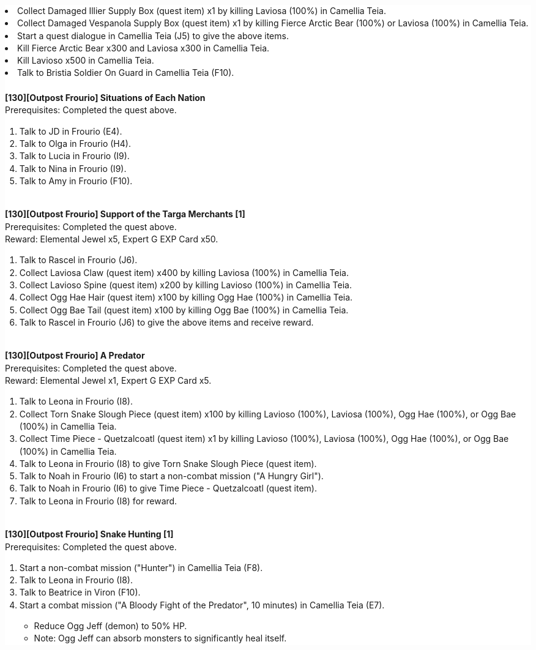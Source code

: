 <li>Collect Damaged Illier Supply Box (quest item) x1 by killing Laviosa (100%) in Camellia Teia.</li>
<li>Collect Damaged Vespanola Supply Box (quest item) x1 by killing Fierce Arctic Bear (100%) or Laviosa (100%) in Camellia Teia.</li>
<li>Start a quest dialogue in Camellia Teia (J5) to give the above items.</li>
<li>Kill Fierce Arctic Bear x300 and Laviosa x300 in Camellia Teia.</li>
<li>Kill Lavioso x500 in Camellia Teia.</li>
<li>Talk to Bristia Soldier On Guard in Camellia Teia (F10).</li>
</ol>
<br>
<b>[130][Outpost Frourio] Situations of Each Nation</b><br>
Prerequisites: Completed the quest above.<br>
<ol>
<li>Talk to JD in Frourio (E4).</li>
<li>Talk to Olga in Frourio (H4).</li>
<li>Talk to Lucia in Frourio (I9).</li>
<li>Talk to Nina in Frourio (I9).</li>
<li>Talk to Amy in Frourio (F10).</li>
</ol>
<br>
<b>[130][Outpost Frourio] Support of the Targa Merchants [1]</b><br>
Prerequisites: Completed the quest above.<br>
Reward: Elemental Jewel x5, Expert G EXP Card x50.<br>
<ol>
<li>Talk to Rascel in Frourio (J6).</li>
<li>Collect Laviosa Claw (quest item) x400 by killing Laviosa (100%) in Camellia Teia.</li>
<li>Collect Lavioso Spine (quest item) x200 by killing Lavioso (100%) in Camellia Teia.</li>
<li>Collect Ogg Hae Hair (quest item) x100 by killing Ogg Hae (100%) in Camellia Teia.</li>
<li>Collect Ogg Bae Tail (quest item) x100 by killing Ogg Bae (100%) in Camellia Teia.</li>
<li>Talk to Rascel in Frourio (J6) to give the above items and receive reward.</li>
</ol>
<br>
<b>[130][Outpost Frourio] A Predator</b><br>
Prerequisites: Completed the quest above.<br>
Reward: Elemental Jewel x1, Expert G EXP Card x5.<br>
<ol>
<li>Talk to Leona in Frourio (I8).</li>
<li>Collect Torn Snake Slough Piece (quest item) x100 by killing Lavioso (100%), Laviosa (100%), Ogg Hae (100%), or Ogg Bae (100%) in Camellia Teia.</li>
<li>Collect Time Piece - Quetzalcoatl (quest item) x1 by killing Lavioso (100%), Laviosa (100%), Ogg Hae (100%), or Ogg Bae (100%) in Camellia Teia.</li>
<li>Talk to Leona in Frourio (I8) to give Torn Snake Slough Piece (quest item).</li>
<li>Talk to Noah in Frourio (I6) to start a non-combat mission ("A Hungry Girl").</li>
<li>Talk to Noah in Frourio (I6) to give Time Piece - Quetzalcoatl (quest item).</li>
<li>Talk to Leona in Frourio (I8) for reward.</li>
</ol>
<br>
<b>[130][Outpost Frourio] Snake Hunting [1]</b><br>
Prerequisites: Completed the quest above.
<br>
<ol>
<li>Start a non-combat mission ("Hunter") in Camellia Teia (F8).
</li>
<li>Talk to Leona in Frourio (I8).
</li>
<li>Talk to Beatrice in Viron (F10).
</li>
<li>Start a combat mission ("A Bloody Fight of the Predator", 10 minutes) in Camellia Teia (E7).
</li>
<ul>
<li>Reduce Ogg Jeff (demon) to 50% HP.
</li>
<li>Note: Ogg Jeff can absorb monsters to significantly heal itself.
</li>